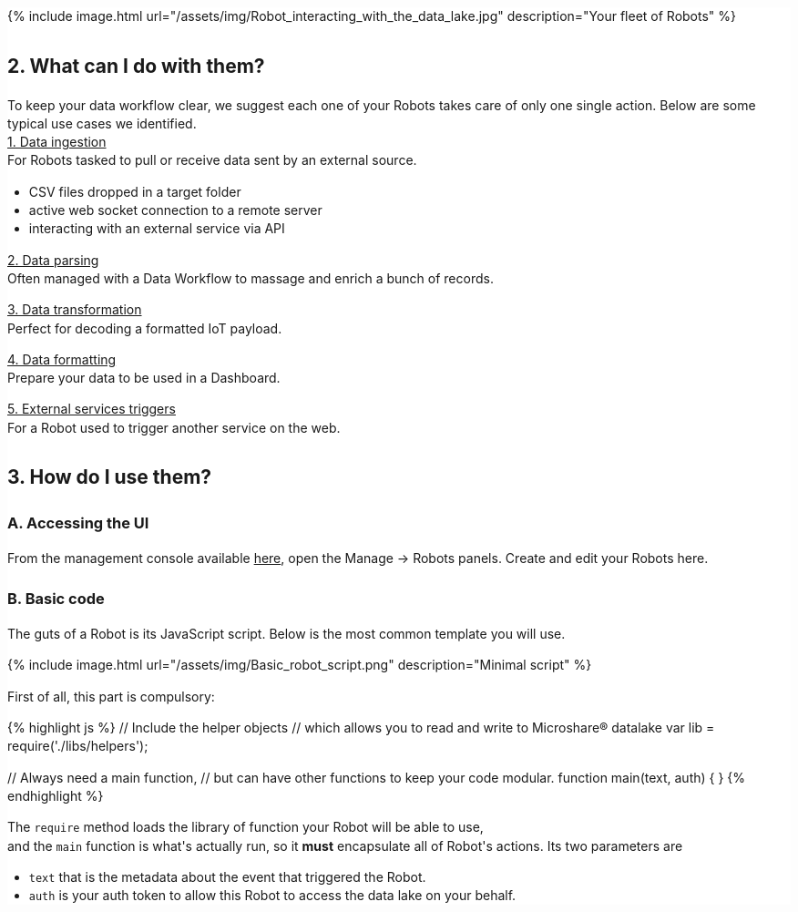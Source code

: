 {% include image.html url="/assets/img/Robot_interacting_with_the_data_lake.jpg" description="Your fleet of Robots" %}


## 2. What can I do with them?
To keep your data workflow clear, we suggest each one of your Robots takes care of only one single action. Below are some typical use cases we identified.  
[1. Data ingestion](../data-ingestion)  
For Robots tasked to pull or receive data sent by an external source.  
* CSV files dropped in a target folder
* active web socket connection to a remote server
* interacting with an external service via API

[2. Data parsing](../data-workflow/#data-parsing)  
Often managed with a Data Workflow to massage and enrich a bunch of records.  
  
[3. Data transformation](../data-workflow/#data-transformation)  
Perfect for decoding a formatted IoT payload.  
  
[4. Data formatting](../data-workflow/#data-formatting)  
Prepare your data to be used in a Dashboard.  
  
[5. External services triggers](../data-workflow/#external-services-triggering)  
For a Robot used to trigger another service on the web.  
  
## 3. How do I use them?
### A. Accessing the UI
From the management console available [here](https://app.microshare.io), open the Manage -> Robots panels. Create and edit your Robots here.  
  
### B. Basic code  
The guts of a Robot is its JavaScript script. Below is the most common template you will use.  

{% include image.html url="/assets/img/Basic_robot_script.png" description="Minimal script" %}

First of all, this part is compulsory:

{% highlight js %}
  // Include the helper objects 
  // which allows you to read and write to Microshare® datalake
  var lib = require('./libs/helpers');

  // Always need a main function, 
  // but can have other functions to keep your code modular.
  function main(text, auth) {
  }
{% endhighlight %}

The ```require``` method loads the library of function your Robot will be able to use,  
and the ```main``` function is what's actually run, so it **must** encapsulate all of Robot's actions.
Its two parameters are
* ```text``` that is the metadata about the event that triggered the Robot.  
* ```auth``` is your auth token to allow this Robot to access the data lake on your behalf.  

